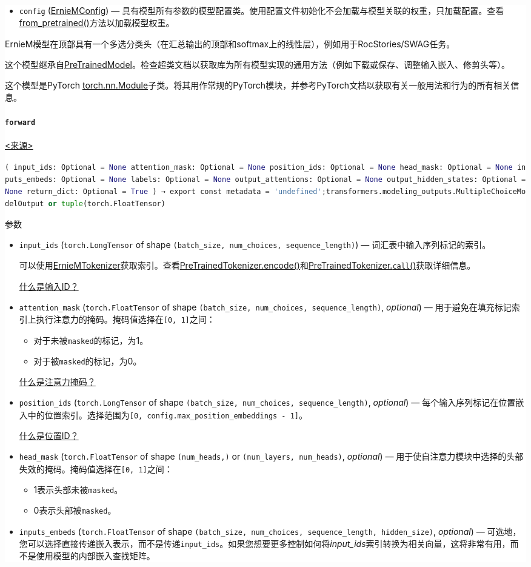 +   `config` ([ErnieMConfig](/docs/transformers/v4.37.2/en/model_doc/ernie_m#transformers.ErnieMConfig)) — 具有模型所有参数的模型配置类。使用配置文件初始化不会加载与模型关联的权重，只加载配置。查看[from_pretrained()](/docs/transformers/v4.37.2/en/main_classes/model#transformers.PreTrainedModel.from_pretrained)方法以加载模型权重。

ErnieM模型在顶部具有一个多选分类头（在汇总输出的顶部和softmax上的线性层），例如用于RocStories/SWAG任务。

这个模型继承自[PreTrainedModel](/docs/transformers/v4.37.2/en/main_classes/model#transformers.PreTrainedModel)。检查超类文档以获取库为所有模型实现的通用方法（例如下载或保存、调整输入嵌入、修剪头等）。

这个模型是PyTorch [torch.nn.Module](https://pytorch.org/docs/stable/nn.html#torch.nn.Module)子类。将其用作常规的PyTorch模块，并参考PyTorch文档以获取有关一般用法和行为的所有相关信息。

#### `forward`

[<来源>](https://github.com/huggingface/transformers/blob/v4.37.2/src/transformers/models/ernie_m/modeling_ernie_m.py#L725)

```py
( input_ids: Optional = None attention_mask: Optional = None position_ids: Optional = None head_mask: Optional = None inputs_embeds: Optional = None labels: Optional = None output_attentions: Optional = None output_hidden_states: Optional = None return_dict: Optional = True ) → export const metadata = 'undefined';transformers.modeling_outputs.MultipleChoiceModelOutput or tuple(torch.FloatTensor)
```

参数

+   `input_ids` (`torch.LongTensor` of shape `(batch_size, num_choices, sequence_length)`) — 词汇表中输入序列标记的索引。

    可以使用[ErnieMTokenizer](/docs/transformers/v4.37.2/en/model_doc/ernie_m#transformers.ErnieMTokenizer)获取索引。查看[PreTrainedTokenizer.encode()](/docs/transformers/v4.37.2/en/internal/tokenization_utils#transformers.PreTrainedTokenizerBase.encode)和[PreTrainedTokenizer.`call`()](/docs/transformers/v4.37.2/en/internal/tokenization_utils#transformers.PreTrainedTokenizerBase.__call__)获取详细信息。

    [什么是输入ID？](../glossary#input-ids)

+   `attention_mask` (`torch.FloatTensor` of shape `(batch_size, num_choices, sequence_length)`, *optional*) — 用于避免在填充标记索引上执行注意力的掩码。掩码值选择在`[0, 1]`之间：

    +   对于未被`masked`的标记，为1。

    +   对于被`masked`的标记，为0。

    [什么是注意力掩码？](../glossary#attention-mask)

+   `position_ids` (`torch.LongTensor` of shape `(batch_size, num_choices, sequence_length)`, *optional*) — 每个输入序列标记在位置嵌入中的位置索引。选择范围为`[0, config.max_position_embeddings - 1]`。

    [什么是位置ID？](../glossary#position-ids)

+   `head_mask` (`torch.FloatTensor` of shape `(num_heads,)` or `(num_layers, num_heads)`, *optional*) — 用于使自注意力模块中选择的头部失效的掩码。掩码值选择在`[0, 1]`之间：

    +   1表示头部未被`masked`。

    +   0表示头部被`masked`。

+   `inputs_embeds` (`torch.FloatTensor` of shape `(batch_size, num_choices, sequence_length, hidden_size)`, *optional*) — 可选地，您可以选择直接传递嵌入表示，而不是传递`input_ids`。如果您想要更多控制如何将*input_ids*索引转换为相关向量，这将非常有用，而不是使用模型的内部嵌入查找矩阵。
